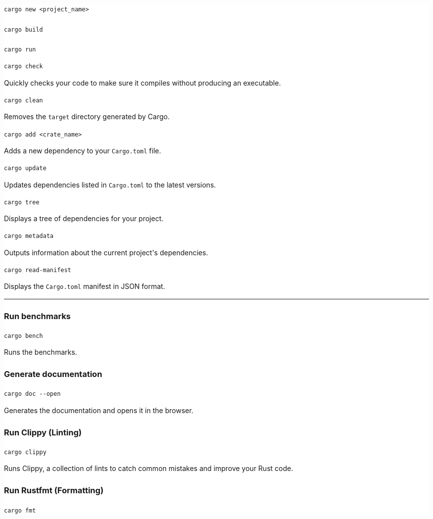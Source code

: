     cargo new <project_name>
    
    cargo build
    
    cargo run

`cargo check` 

Quickly checks your code to make sure it compiles without producing an executable.

`cargo clean` 

Removes the `target` directory generated by Cargo.

`cargo add <crate_name>` 

Adds a new dependency to your `Cargo.toml` file.



`cargo update` 

Updates dependencies listed in `Cargo.toml` to the latest versions.

`cargo tree` 

Displays a tree of dependencies for your project.


`cargo metadata` 

Outputs information about the current project's dependencies.

`cargo read-manifest` 

Displays the `Cargo.toml` manifest in JSON format.

----------------
### Run benchmarks


`cargo bench` 

Runs the benchmarks.

### Generate documentation



`cargo doc --open` 

Generates the documentation and opens it in the browser.

### Run Clippy (Linting)


`cargo clippy` 

Runs Clippy, a collection of lints to catch common mistakes and improve your Rust code.

### Run Rustfmt (Formatting)


`cargo fmt` 
